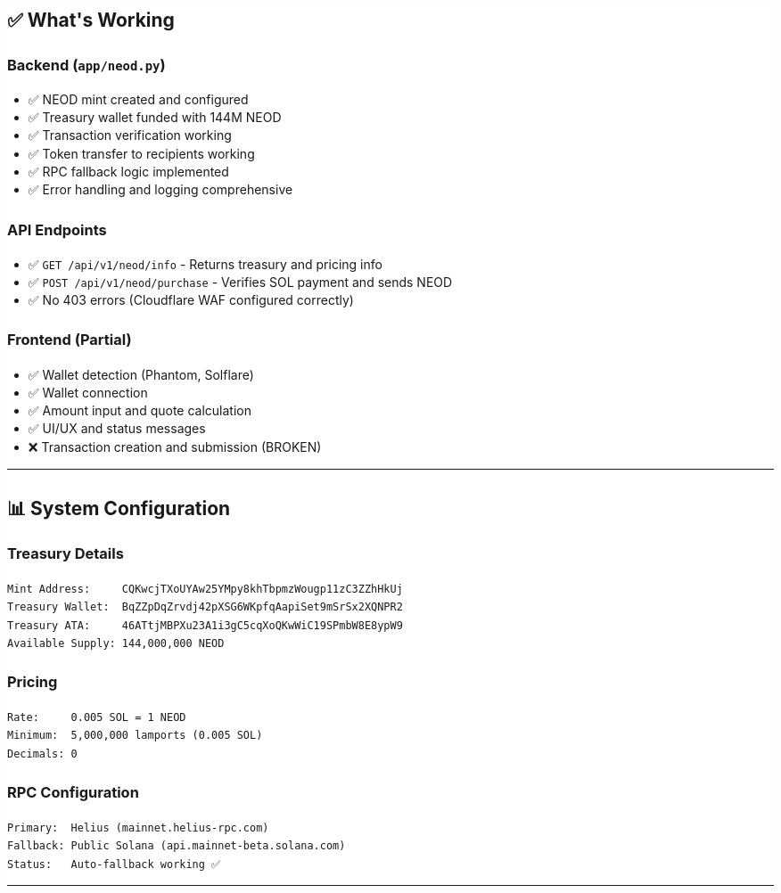 
## ✅ What's Working

### Backend (`app/neod.py`)
- ✅ NEOD mint created and configured
- ✅ Treasury wallet funded with 144M NEOD
- ✅ Transaction verification working
- ✅ Token transfer to recipients working
- ✅ RPC fallback logic implemented
- ✅ Error handling and logging comprehensive

### API Endpoints
- ✅ `GET /api/v1/neod/info` - Returns treasury and pricing info
- ✅ `POST /api/v1/neod/purchase` - Verifies SOL payment and sends NEOD
- ✅ No 403 errors (Cloudflare WAF configured correctly)

### Frontend (Partial)
- ✅ Wallet detection (Phantom, Solflare)
- ✅ Wallet connection
- ✅ Amount input and quote calculation
- ✅ UI/UX and status messages
- ❌ Transaction creation and submission (BROKEN)

---

## 📊 System Configuration

### Treasury Details
```
Mint Address:     CQKwcjTXoUYAw25YMpy8khTbpmzWougp11zC3ZZhHkUj
Treasury Wallet:  BqZZpDqZrvdj42pXSG6WKpfqAapiSet9mSrSx2XQNPR2
Treasury ATA:     46ATtjMBPXu23A1i3gC5cqXoQKwWiC19SPmbW8E8ypW9
Available Supply: 144,000,000 NEOD
```

### Pricing
```
Rate:     0.005 SOL = 1 NEOD
Minimum:  5,000,000 lamports (0.005 SOL)
Decimals: 0
```

### RPC Configuration
```
Primary:  Helius (mainnet.helius-rpc.com)
Fallback: Public Solana (api.mainnet-beta.solana.com)
Status:   Auto-fallback working ✅
```

---
